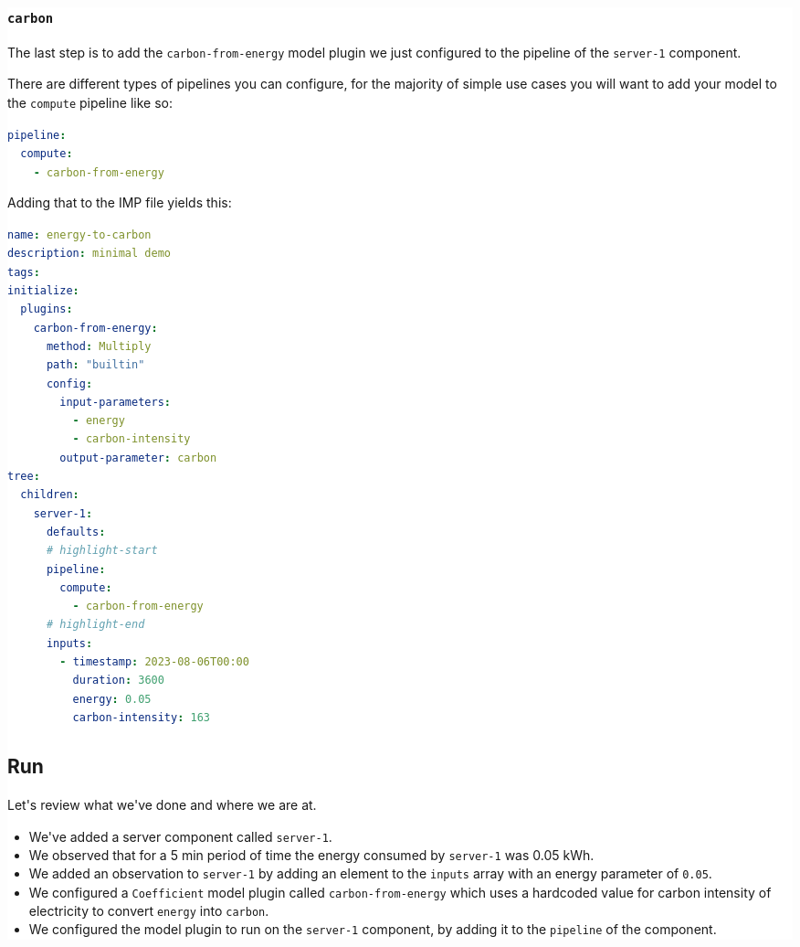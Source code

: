 ### `carbon`

The last step is to add the `carbon-from-energy` model plugin we just configured to the pipeline of the `server-1` component.

There are different types of pipelines you can configure, for the majority of simple use cases you will want to add your model to the `compute` pipeline like so:

```yaml
pipeline:
  compute:
    - carbon-from-energy
```

Adding that to the IMP file yields this:

```yaml
name: energy-to-carbon
description: minimal demo
tags:
initialize:
  plugins:
    carbon-from-energy:          
      method: Multiply           
      path: "builtin"            
      config:                    
        input-parameters:        
          - energy  
          - carbon-intensity
        output-parameter: carbon 
tree:
  children:
    server-1:
      defaults:
      # highlight-start
      pipeline:
        compute:
          - carbon-from-energy
      # highlight-end          
      inputs:
        - timestamp: 2023-08-06T00:00
          duration: 3600
          energy: 0.05
          carbon-intensity: 163
```


## Run

Let's review what we've done and where we are at.

- We've added a server component called `server-1`.
- We observed that for a 5 min period of time the energy consumed by `server-1` was 0.05 kWh.
- We added an observation to `server-1` by adding an element to the `inputs` array with an energy parameter of `0.05`.
- We configured a `Coefficient` model plugin called `carbon-from-energy` which uses a hardcoded value for carbon intensity of electricity to convert `energy` into `carbon`.
- We configured the model plugin to run on the `server-1` component, by adding it to the `pipeline` of the component.
